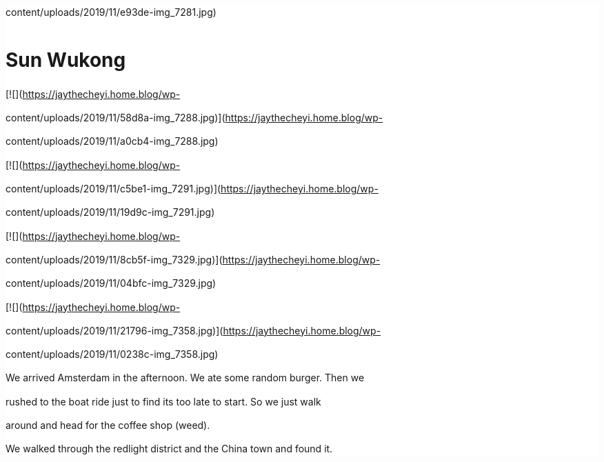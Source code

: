 content/uploads/2019/11/e93de-img_7281.jpg)



# Sun Wukong



[![](https://jaythecheyi.home.blog/wp-

content/uploads/2019/11/58d8a-img_7288.jpg)](https://jaythecheyi.home.blog/wp-

content/uploads/2019/11/a0cb4-img_7288.jpg)



  



[![](https://jaythecheyi.home.blog/wp-

content/uploads/2019/11/c5be1-img_7291.jpg)](https://jaythecheyi.home.blog/wp-

content/uploads/2019/11/19d9c-img_7291.jpg)



  



[![](https://jaythecheyi.home.blog/wp-

content/uploads/2019/11/8cb5f-img_7329.jpg)](https://jaythecheyi.home.blog/wp-

content/uploads/2019/11/04bfc-img_7329.jpg)



  



[![](https://jaythecheyi.home.blog/wp-

content/uploads/2019/11/21796-img_7358.jpg)](https://jaythecheyi.home.blog/wp-

content/uploads/2019/11/0238c-img_7358.jpg)



  



We arrived Amsterdam in the afternoon. We ate some random burger. Then we

rushed to the boat ride just to find its too late to start. So we just walk

around and head for the coffee shop (weed).



  



We walked through the redlight district and the China town and found it.



  

